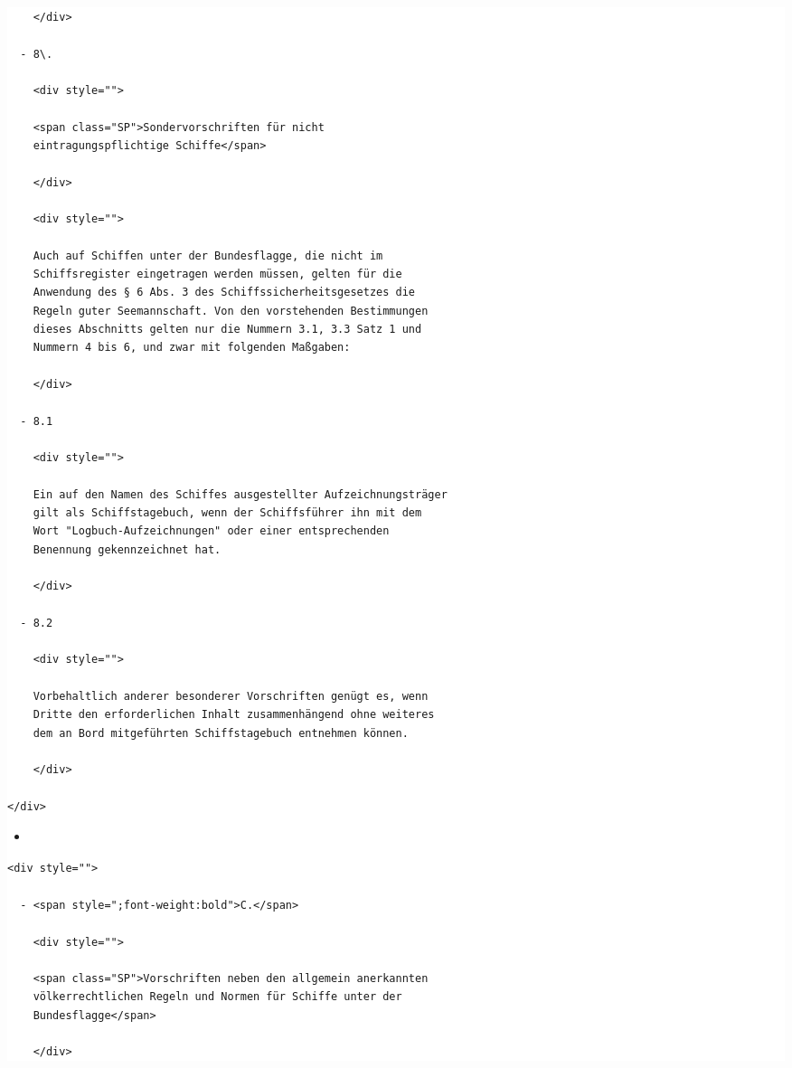         </div>
    
      - 8\.
        
        <div style="">
        
        <span class="SP">Sondervorschriften für nicht
        eintragungspflichtige Schiffe</span>
        
        </div>
        
        <div style="">
        
        Auch auf Schiffen unter der Bundesflagge, die nicht im
        Schiffsregister eingetragen werden müssen, gelten für die
        Anwendung des § 6 Abs. 3 des Schiffssicherheitsgesetzes die
        Regeln guter Seemannschaft. Von den vorstehenden Bestimmungen
        dieses Abschnitts gelten nur die Nummern 3.1, 3.3 Satz 1 und
        Nummern 4 bis 6, und zwar mit folgenden Maßgaben:
        
        </div>
    
      - 8.1
        
        <div style="">
        
        Ein auf den Namen des Schiffes ausgestellter Aufzeichnungsträger
        gilt als Schiffstagebuch, wenn der Schiffsführer ihn mit dem
        Wort "Logbuch-Aufzeichnungen" oder einer entsprechenden
        Benennung gekennzeichnet hat.
        
        </div>
    
      - 8.2
        
        <div style="">
        
        Vorbehaltlich anderer besonderer Vorschriften genügt es, wenn
        Dritte den erforderlichen Inhalt zusammenhängend ohne weiteres
        dem an Bord mitgeführten Schiffstagebuch entnehmen können.
        
        </div>
    
    </div>

</div>

<div class="jurAbsatz">

  - 
    
    <div style="">
    
      - <span style=";font-weight:bold">C.</span>
        
        <div style="">
        
        <span class="SP">Vorschriften neben den allgemein anerkannten
        völkerrechtlichen Regeln und Normen für Schiffe unter der
        Bundesflagge</span>
        
        </div>
    